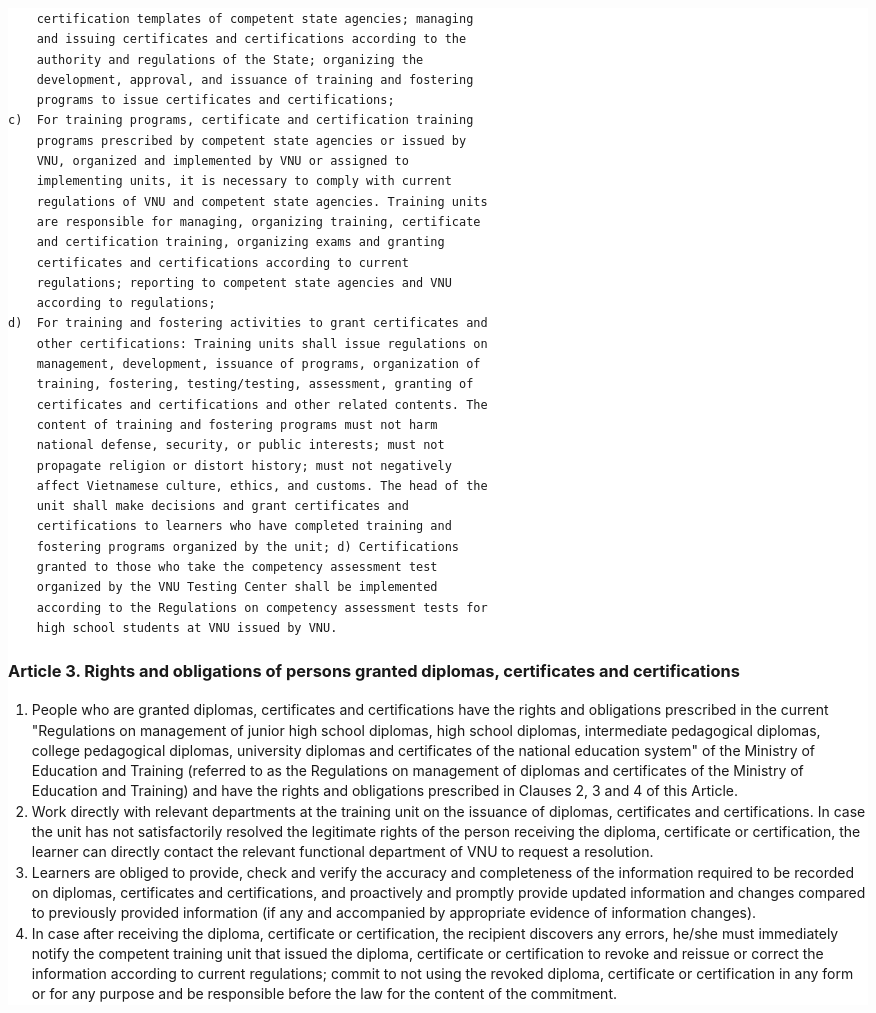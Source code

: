         certification templates of competent state agencies; managing
        and issuing certificates and certifications according to the
        authority and regulations of the State; organizing the
        development, approval, and issuance of training and fostering
        programs to issue certificates and certifications;
    c)  For training programs, certificate and certification training
        programs prescribed by competent state agencies or issued by
        VNU, organized and implemented by VNU or assigned to
        implementing units, it is necessary to comply with current
        regulations of VNU and competent state agencies. Training units
        are responsible for managing, organizing training, certificate
        and certification training, organizing exams and granting
        certificates and certifications according to current
        regulations; reporting to competent state agencies and VNU
        according to regulations;
    d)  For training and fostering activities to grant certificates and
        other certifications: Training units shall issue regulations on
        management, development, issuance of programs, organization of
        training, fostering, testing/testing, assessment, granting of
        certificates and certifications and other related contents. The
        content of training and fostering programs must not harm
        national defense, security, or public interests; must not
        propagate religion or distort history; must not negatively
        affect Vietnamese culture, ethics, and customs. The head of the
        unit shall make decisions and grant certificates and
        certifications to learners who have completed training and
        fostering programs organized by the unit; d) Certifications
        granted to those who take the competency assessment test
        organized by the VNU Testing Center shall be implemented
        according to the Regulations on competency assessment tests for
        high school students at VNU issued by VNU.

### Article 3. Rights and obligations of persons granted diplomas, certificates and certifications

1.  People who are granted diplomas, certificates and certifications
    have the rights and obligations prescribed in the current
    \"Regulations on management of junior high school diplomas, high
    school diplomas, intermediate pedagogical diplomas, college
    pedagogical diplomas, university diplomas and certificates of the
    national education system\" of the Ministry of Education and
    Training (referred to as the Regulations on management of diplomas
    and certificates of the Ministry of Education and Training) and have
    the rights and obligations prescribed in Clauses 2, 3 and 4 of this
    Article.
2.  Work directly with relevant departments at the training unit on the
    issuance of diplomas, certificates and certifications. In case the
    unit has not satisfactorily resolved the legitimate rights of the
    person receiving the diploma, certificate or certification, the
    learner can directly contact the relevant functional department of
    VNU to request a resolution.
3.  Learners are obliged to provide, check and verify the accuracy and
    completeness of the information required to be recorded on diplomas,
    certificates and certifications, and proactively and promptly
    provide updated information and changes compared to previously
    provided information (if any and accompanied by appropriate evidence
    of information changes).
4.  In case after receiving the diploma, certificate or certification,
    the recipient discovers any errors, he/she must immediately notify
    the competent training unit that issued the diploma, certificate or
    certification to revoke and reissue or correct the information
    according to current regulations; commit to not using the revoked
    diploma, certificate or certification in any form or for any purpose
    and be responsible before the law for the content of the commitment.
